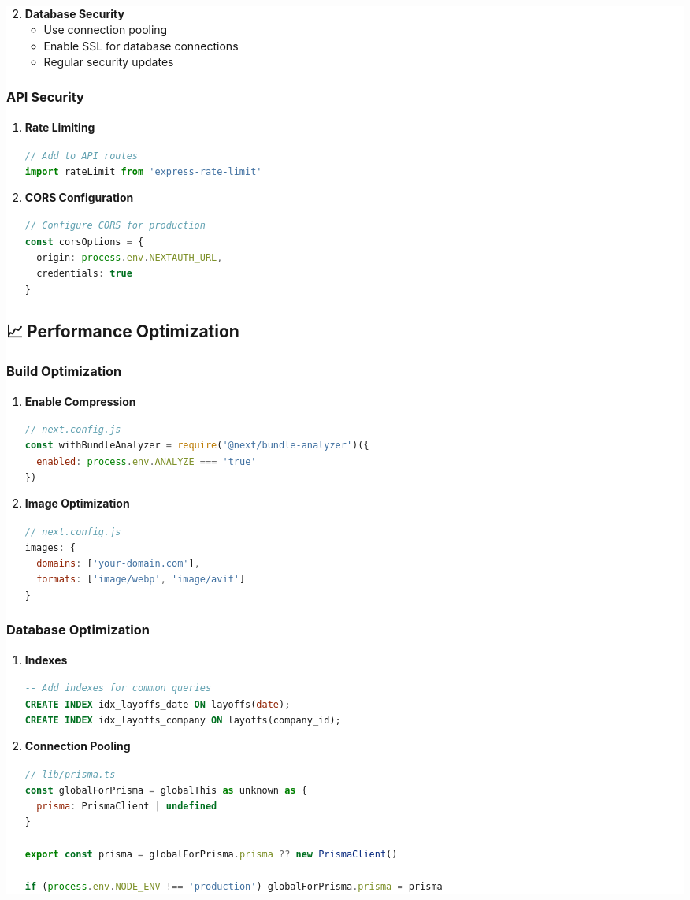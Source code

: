 2. **Database Security**
   - Use connection pooling
   - Enable SSL for database connections
   - Regular security updates

### API Security

1. **Rate Limiting**
   ```typescript
   // Add to API routes
   import rateLimit from 'express-rate-limit'
   ```

2. **CORS Configuration**
   ```typescript
   // Configure CORS for production
   const corsOptions = {
     origin: process.env.NEXTAUTH_URL,
     credentials: true
   }
   ```

## 📈 Performance Optimization

### Build Optimization

1. **Enable Compression**
   ```javascript
   // next.config.js
   const withBundleAnalyzer = require('@next/bundle-analyzer')({
     enabled: process.env.ANALYZE === 'true'
   })
   ```

2. **Image Optimization**
   ```javascript
   // next.config.js
   images: {
     domains: ['your-domain.com'],
     formats: ['image/webp', 'image/avif']
   }
   ```

### Database Optimization

1. **Indexes**
   ```sql
   -- Add indexes for common queries
   CREATE INDEX idx_layoffs_date ON layoffs(date);
   CREATE INDEX idx_layoffs_company ON layoffs(company_id);
   ```

2. **Connection Pooling**
   ```javascript
   // lib/prisma.ts
   const globalForPrisma = globalThis as unknown as {
     prisma: PrismaClient | undefined
   }
   
   export const prisma = globalForPrisma.prisma ?? new PrismaClient()
   
   if (process.env.NODE_ENV !== 'production') globalForPrisma.prisma = prisma
   ```
